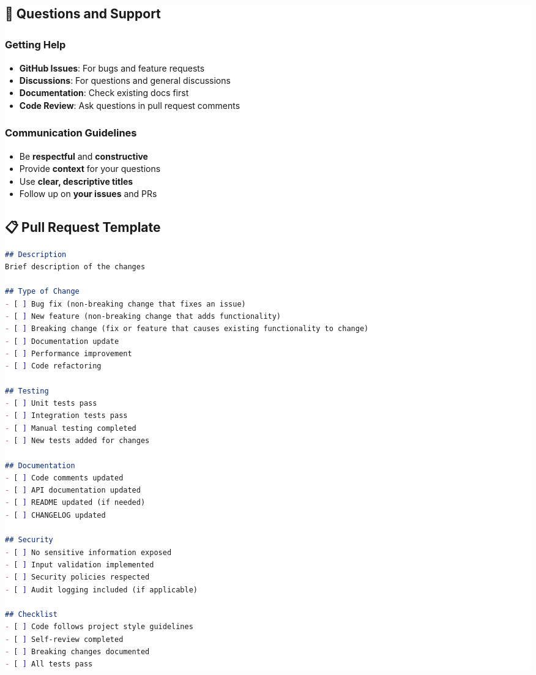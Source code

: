 ## 🤔 Questions and Support

### Getting Help

- **GitHub Issues**: For bugs and feature requests
- **Discussions**: For questions and general discussions
- **Documentation**: Check existing docs first
- **Code Review**: Ask questions in pull request comments

### Communication Guidelines

- Be **respectful** and **constructive**
- Provide **context** for your questions
- Use **clear, descriptive titles**
- Follow up on **your issues** and PRs

## 📋 Pull Request Template

```markdown
## Description
Brief description of the changes

## Type of Change
- [ ] Bug fix (non-breaking change that fixes an issue)
- [ ] New feature (non-breaking change that adds functionality)
- [ ] Breaking change (fix or feature that causes existing functionality to change)
- [ ] Documentation update
- [ ] Performance improvement
- [ ] Code refactoring

## Testing
- [ ] Unit tests pass
- [ ] Integration tests pass
- [ ] Manual testing completed
- [ ] New tests added for changes

## Documentation
- [ ] Code comments updated
- [ ] API documentation updated
- [ ] README updated (if needed)
- [ ] CHANGELOG updated

## Security
- [ ] No sensitive information exposed
- [ ] Input validation implemented
- [ ] Security policies respected
- [ ] Audit logging included (if applicable)

## Checklist
- [ ] Code follows project style guidelines
- [ ] Self-review completed
- [ ] Breaking changes documented
- [ ] All tests pass
```
